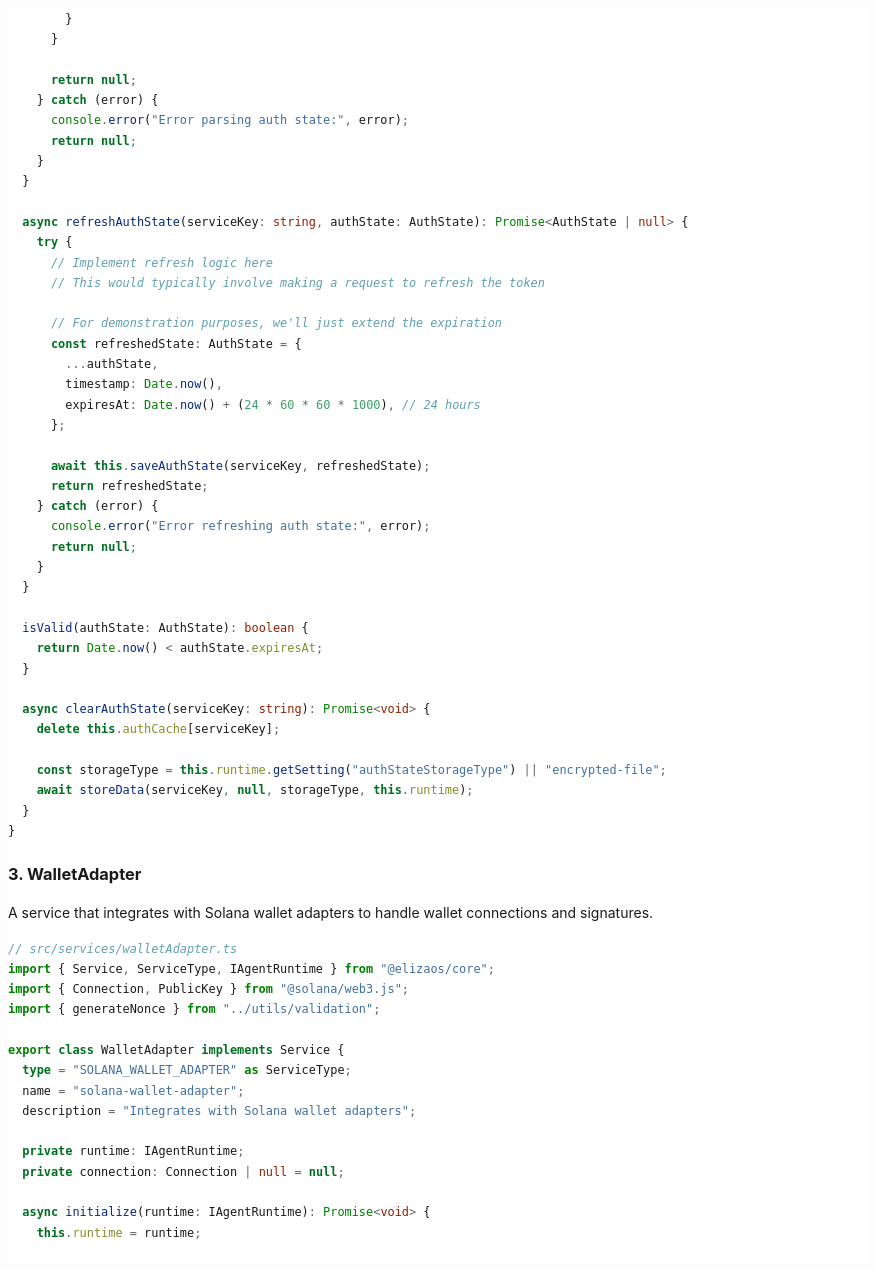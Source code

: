 ```typescript
        }
      }
      
      return null;
    } catch (error) {
      console.error("Error parsing auth state:", error);
      return null;
    }
  }
  
  async refreshAuthState(serviceKey: string, authState: AuthState): Promise<AuthState | null> {
    try {
      // Implement refresh logic here
      // This would typically involve making a request to refresh the token
      
      // For demonstration purposes, we'll just extend the expiration
      const refreshedState: AuthState = {
        ...authState,
        timestamp: Date.now(),
        expiresAt: Date.now() + (24 * 60 * 60 * 1000), // 24 hours
      };
      
      await this.saveAuthState(serviceKey, refreshedState);
      return refreshedState;
    } catch (error) {
      console.error("Error refreshing auth state:", error);
      return null;
    }
  }
  
  isValid(authState: AuthState): boolean {
    return Date.now() < authState.expiresAt;
  }
  
  async clearAuthState(serviceKey: string): Promise<void> {
    delete this.authCache[serviceKey];
    
    const storageType = this.runtime.getSetting("authStateStorageType") || "encrypted-file";
    await storeData(serviceKey, null, storageType, this.runtime);
  }
}
```

### 3. WalletAdapter

A service that integrates with Solana wallet adapters to handle wallet connections and signatures.

```typescript
// src/services/walletAdapter.ts
import { Service, ServiceType, IAgentRuntime } from "@elizaos/core";
import { Connection, PublicKey } from "@solana/web3.js";
import { generateNonce } from "../utils/validation";

export class WalletAdapter implements Service {
  type = "SOLANA_WALLET_ADAPTER" as ServiceType;
  name = "solana-wallet-adapter";
  description = "Integrates with Solana wallet adapters";
  
  private runtime: IAgentRuntime;
  private connection: Connection | null = null;
  
  async initialize(runtime: IAgentRuntime): Promise<void> {
    this.runtime = runtime;
    
```